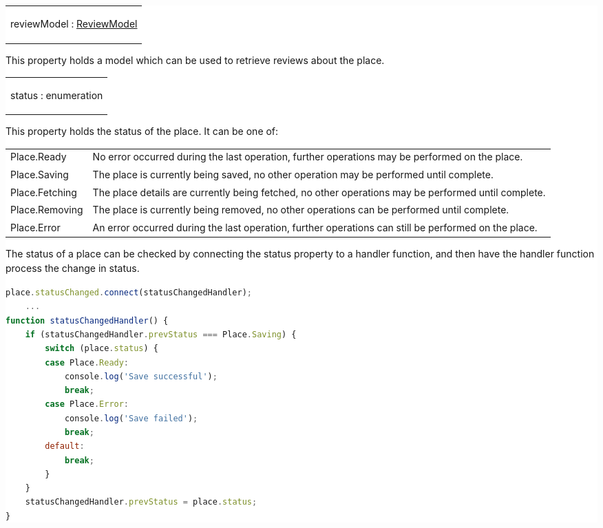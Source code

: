 <table>
<colgroup>
<col width="100%" />
</colgroup>
<tbody>
<tr class="odd">
<td><p><span id="reviewModel-prop"></span><span class="name">reviewModel</span> : <span class="type"><a href="../sdk-15.04.1/QtLocation.ReviewModel.md">ReviewModel</a></span></p></td>
</tr>
</tbody>
</table>

This property holds a model which can be used to retrieve reviews about the place.

<table>
<colgroup>
<col width="100%" />
</colgroup>
<tbody>
<tr class="odd">
<td><p><span id="status-prop"></span><span class="name">status</span> : <span class="type">enumeration</span></p></td>
</tr>
</tbody>
</table>

This property holds the status of the place. It can be one of:

|                |                                                                                                      |
|----------------|------------------------------------------------------------------------------------------------------|
| Place.Ready    | No error occurred during the last operation, further operations may be performed on the place.       |
| Place.Saving   | The place is currently being saved, no other operation may be performed until complete.              |
| Place.Fetching | The place details are currently being fetched, no other operations may be performed until complete.  |
| Place.Removing | The place is currently being removed, no other operations can be performed until complete.           |
| Place.Error    | An error occurred during the last operation, further operations can still be performed on the place. |

The status of a place can be checked by connecting the status property to a handler function, and then have the handler function process the change in status.

``` qml
place.statusChanged.connect(statusChangedHandler);
    ...
function statusChangedHandler() {
    if (statusChangedHandler.prevStatus === Place.Saving) {
        switch (place.status) {
        case Place.Ready:
            console.log('Save successful');
            break;
        case Place.Error:
            console.log('Save failed');
            break;
        default:
            break;
        }
    }
    statusChangedHandler.prevStatus = place.status;
}
```
